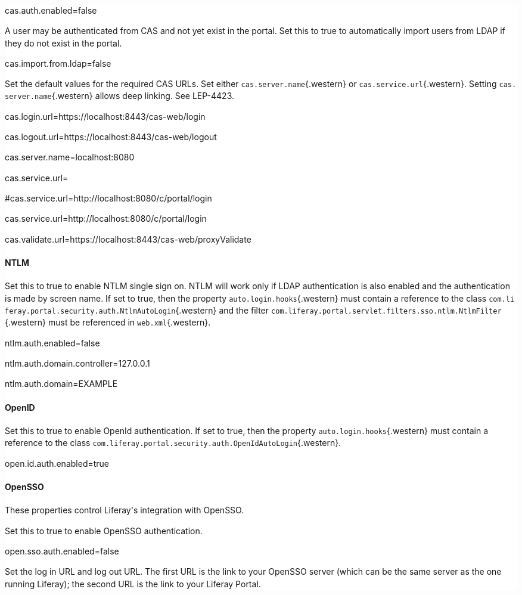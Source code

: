 cas.auth.enabled=false

A user may be authenticated from CAS and not yet exist in the portal.
Set this to true to automatically import users from LDAP if they do not
exist in the portal.

cas.import.from.ldap=false

Set the default values for the required CAS URLs. Set either
`cas.server.name`{.western} or `cas.service.url`{.western}. Setting
`cas.server.name`{.western} allows deep linking. See LEP-4423.

cas.login.url=https://localhost:8443/cas-web/login

cas.logout.url=https://localhost:8443/cas-web/logout

cas.server.name=localhost:8080

cas.service.url=

\#cas.service.url=http://localhost:8080/c/portal/login

cas.service.url=http://localhost:8080/c/portal/login

cas.validate.url=https://localhost:8443/cas-web/proxyValidate

#### NTLM

Set this to true to enable NTLM single sign on. NTLM will work only if
LDAP authentication is also enabled and the authentication is made by
screen name. If set to true, then the property
`auto.login.hooks`{.western} must contain a reference to the class
`com.liferay.portal.security.auth.NtlmAutoLogin`{.western} and the
filter
`com.liferay.portal.servlet.filters.sso.ntlm.NtlmFilter`{.western} must
be referenced in `web.xml`{.western}.

ntlm.auth.enabled=false

ntlm.auth.domain.controller=127.0.0.1

ntlm.auth.domain=EXAMPLE

#### OpenID

Set this to true to enable OpenId authentication. If set to true, then
the property `auto.login.hooks`{.western} must contain a reference to
the class `com.liferay.portal.security.auth.OpenIdAutoLogin`{.western}.

open.id.auth.enabled=true

#### OpenSSO

These properties control Liferay's integration with OpenSSO.

Set this to true to enable OpenSSO authentication.

open.sso.auth.enabled=false

Set the log in URL and log out URL. The first URL is the link to your
OpenSSO server (which can be the same server as the one running
Liferay); the second URL is the link to your Liferay Portal.
